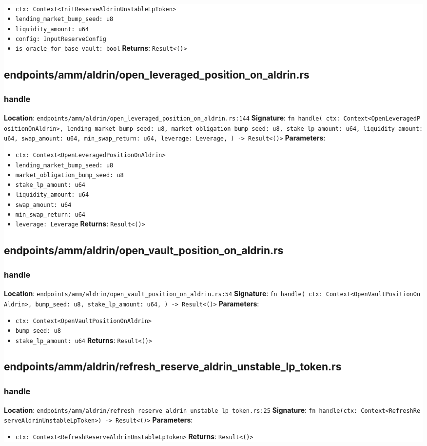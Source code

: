 - `ctx: Context<InitReserveAldrinUnstableLpToken>`
- `lending_market_bump_seed: u8`
- `liquidity_amount: u64`
- `config: InputReserveConfig`
- `is_oracle_for_base_vault: bool`
**Returns**: `Result<()>`

## endpoints/amm/aldrin/open_leveraged_position_on_aldrin.rs
### handle
**Location**: `endpoints/amm/aldrin/open_leveraged_position_on_aldrin.rs:144`
**Signature**: `fn handle(
    ctx: Context<OpenLeveragedPositionOnAldrin>,
    lending_market_bump_seed: u8,
    market_obligation_bump_seed: u8,
    stake_lp_amount: u64,
    liquidity_amount: u64,
    swap_amount: u64,
    min_swap_return: u64,
    leverage: Leverage,
) -> Result<()>`
**Parameters**:
- `ctx: Context<OpenLeveragedPositionOnAldrin>`
- `lending_market_bump_seed: u8`
- `market_obligation_bump_seed: u8`
- `stake_lp_amount: u64`
- `liquidity_amount: u64`
- `swap_amount: u64`
- `min_swap_return: u64`
- `leverage: Leverage`
**Returns**: `Result<()>`

## endpoints/amm/aldrin/open_vault_position_on_aldrin.rs
### handle
**Location**: `endpoints/amm/aldrin/open_vault_position_on_aldrin.rs:54`
**Signature**: `fn handle(
    ctx: Context<OpenVaultPositionOnAldrin>,
    bump_seed: u8,
    stake_lp_amount: u64,
) -> Result<()>`
**Parameters**:
- `ctx: Context<OpenVaultPositionOnAldrin>`
- `bump_seed: u8`
- `stake_lp_amount: u64`
**Returns**: `Result<()>`

## endpoints/amm/aldrin/refresh_reserve_aldrin_unstable_lp_token.rs
### handle
**Location**: `endpoints/amm/aldrin/refresh_reserve_aldrin_unstable_lp_token.rs:25`
**Signature**: `fn handle(ctx: Context<RefreshReserveAldrinUnstableLpToken>) -> Result<()>`
**Parameters**:
- `ctx: Context<RefreshReserveAldrinUnstableLpToken>`
**Returns**: `Result<()>`
